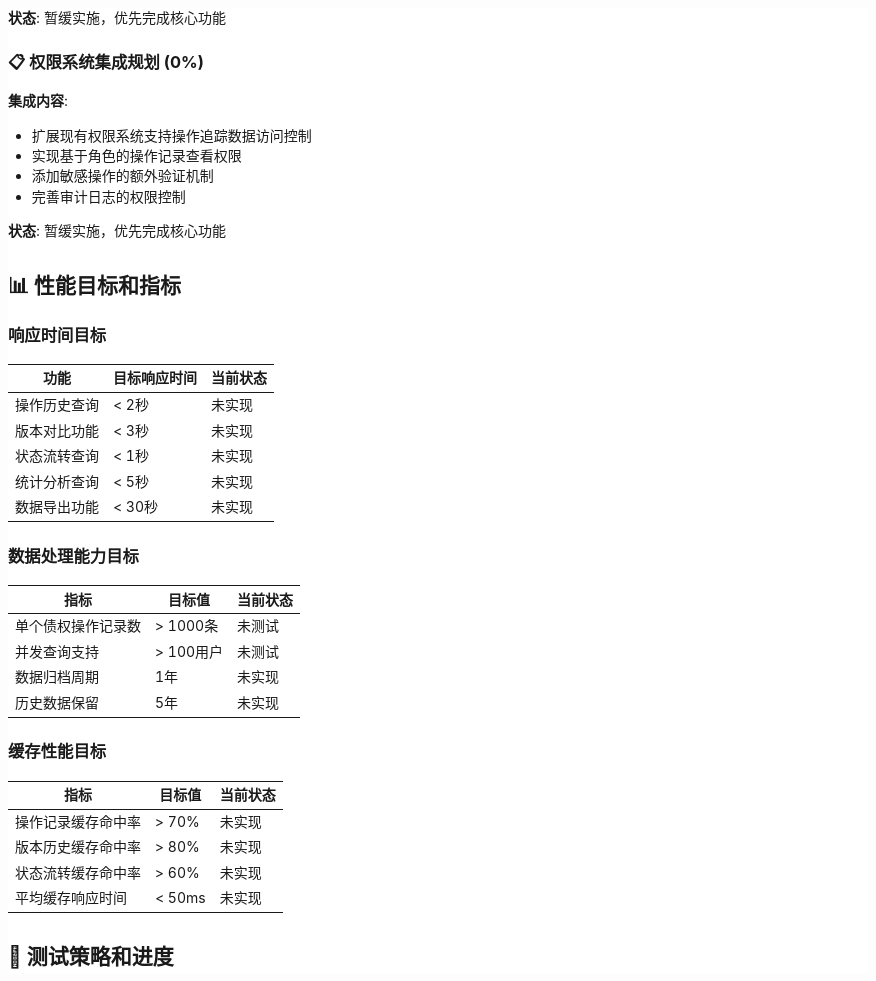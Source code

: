 **状态**: 暂缓实施，优先完成核心功能

### 📋 权限系统集成规划 (0%)

**集成内容**:
- 扩展现有权限系统支持操作追踪数据访问控制
- 实现基于角色的操作记录查看权限
- 添加敏感操作的额外验证机制
- 完善审计日志的权限控制

**状态**: 暂缓实施，优先完成核心功能

## 📊 性能目标和指标

### 响应时间目标

| 功能 | 目标响应时间 | 当前状态 |
|------|-------------|----------|
| 操作历史查询 | < 2秒 | 未实现 |
| 版本对比功能 | < 3秒 | 未实现 |
| 状态流转查询 | < 1秒 | 未实现 |
| 统计分析查询 | < 5秒 | 未实现 |
| 数据导出功能 | < 30秒 | 未实现 |

### 数据处理能力目标

| 指标 | 目标值 | 当前状态 |
|------|--------|----------|
| 单个债权操作记录数 | > 1000条 | 未测试 |
| 并发查询支持 | > 100用户 | 未测试 |
| 数据归档周期 | 1年 | 未实现 |
| 历史数据保留 | 5年 | 未实现 |

### 缓存性能目标

| 指标 | 目标值 | 当前状态 |
|------|--------|----------|
| 操作记录缓存命中率 | > 70% | 未实现 |
| 版本历史缓存命中率 | > 80% | 未实现 |
| 状态流转缓存命中率 | > 60% | 未实现 |
| 平均缓存响应时间 | < 50ms | 未实现 |

## 🧪 测试策略和进度
